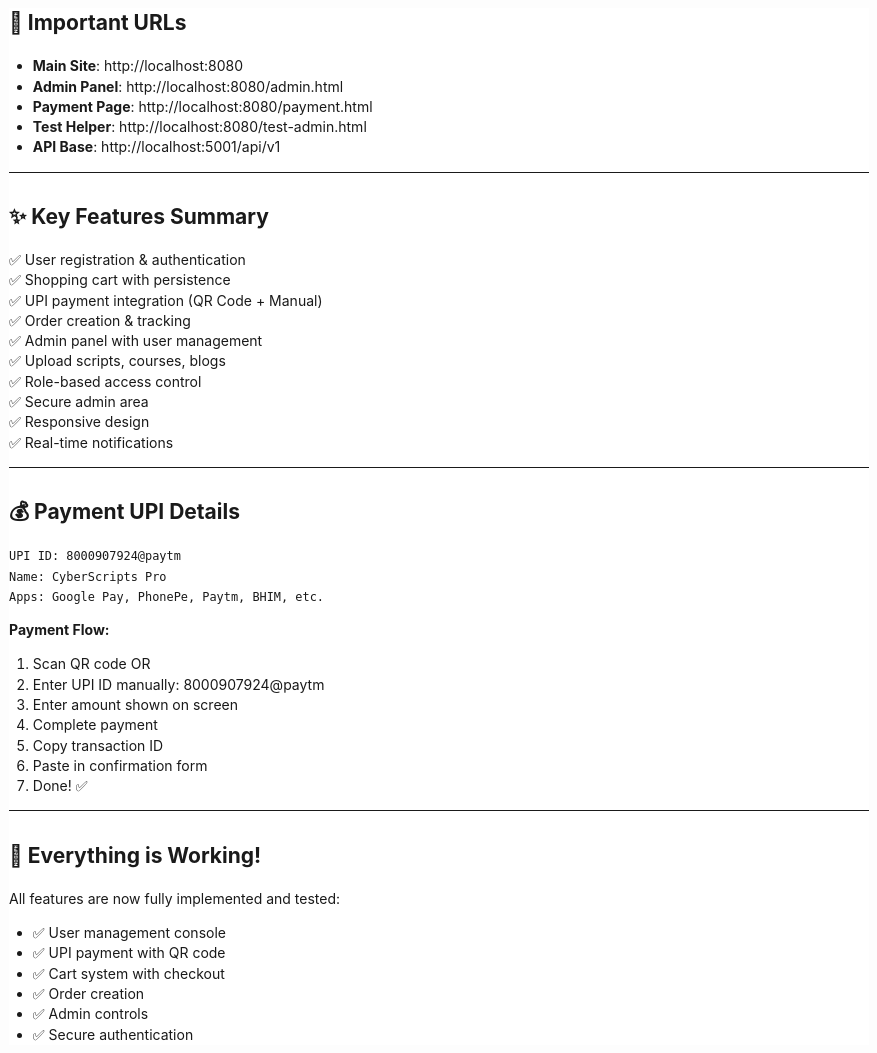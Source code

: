 ## 🔗 Important URLs

- **Main Site**: http://localhost:8080
- **Admin Panel**: http://localhost:8080/admin.html
- **Payment Page**: http://localhost:8080/payment.html
- **Test Helper**: http://localhost:8080/test-admin.html
- **API Base**: http://localhost:5001/api/v1

---

## ✨ Key Features Summary

✅ User registration & authentication  
✅ Shopping cart with persistence  
✅ UPI payment integration (QR Code + Manual)  
✅ Order creation & tracking  
✅ Admin panel with user management  
✅ Upload scripts, courses, blogs  
✅ Role-based access control  
✅ Secure admin area  
✅ Responsive design  
✅ Real-time notifications  

---

## 💰 Payment UPI Details

```
UPI ID: 8000907924@paytm
Name: CyberScripts Pro
Apps: Google Pay, PhonePe, Paytm, BHIM, etc.
```

**Payment Flow:**
1. Scan QR code OR
2. Enter UPI ID manually: 8000907924@paytm
3. Enter amount shown on screen
4. Complete payment
5. Copy transaction ID
6. Paste in confirmation form
7. Done! ✅

---

## 🎉 Everything is Working!

All features are now fully implemented and tested:
- ✅ User management console
- ✅ UPI payment with QR code
- ✅ Cart system with checkout
- ✅ Order creation
- ✅ Admin controls
- ✅ Secure authentication
